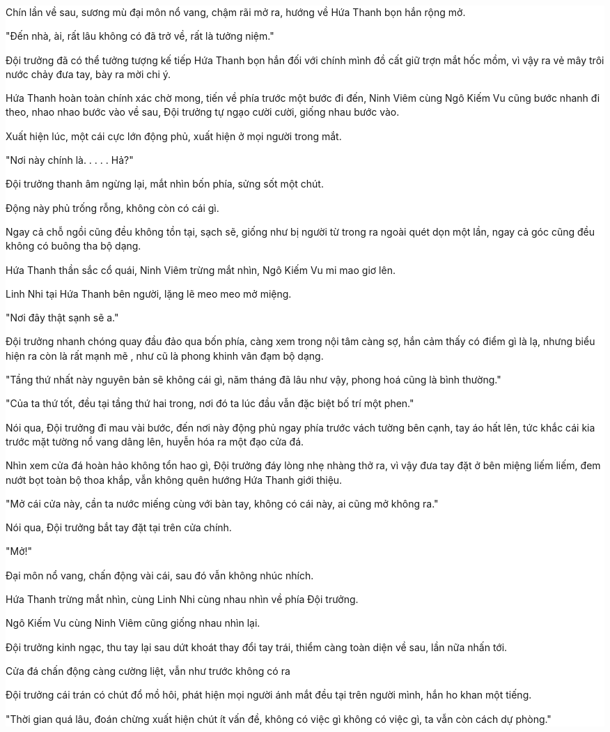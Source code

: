 Chín lần về sau, sương mù đại môn nổ vang, chậm rãi mở ra, hướng về Hứa Thanh bọn hắn rộng mở.

"Đến nhà, ài, rất lâu không có đã trở về, rất là tưởng niệm."

Đội trưởng đã có thể tưởng tượng kế tiếp Hứa Thanh bọn hắn đối với chính mình đồ cất giữ trợn mắt hốc mồm, vì vậy ra vẻ mây trôi nước chảy đưa tay, bày ra mời chi ý.

Hứa Thanh hoàn toàn chính xác chờ mong, tiến về phía trước một bước đi đến, Ninh Viêm cùng Ngô Kiếm Vu cũng bước nhanh đi theo, nhao nhao bước vào về sau, Đội trưởng tự ngạo cười cười, giống nhau bước vào.

Xuất hiện lúc, một cái cực lớn động phủ, xuất hiện ở mọi người trong mắt.

"Nơi này chính là. . . . . Hả?"

Đội trưởng thanh âm ngừng lại, mắt nhìn bốn phía, sửng sốt một chút.

Động này phủ trống rỗng, không còn có cái gì.

Ngay cả chỗ ngồi cũng đều không tồn tại, sạch sẽ, giống như bị người từ trong ra ngoài quét dọn một lần, ngay cả góc cũng đều không có buông tha bộ dạng.

Hứa Thanh thần sắc cổ quái, Ninh Viêm trừng mắt nhìn, Ngô Kiếm Vu mi mao giơ lên.

Linh Nhi tại Hứa Thanh bên người, lặng lẽ meo meo mở miệng.

"Nơi đây thật sạnh sẽ a."

Đội trưởng nhanh chóng quay đầu đảo qua bốn phía, càng xem trong nội tâm càng sợ, hắn cảm thấy có điểm gì là lạ, nhưng biểu hiện ra còn là rất mạnh mẽ , như cũ là phong khinh vân đạm bộ dạng.

"Tầng thứ nhất này nguyên bản sẽ không cái gì, năm tháng đã lâu như vậy, phong hoá cũng là bình thường."

"Của ta thứ tốt, đều tại tầng thứ hai trong, nơi đó ta lúc đầu vẫn đặc biệt bố trí một phen."

Nói qua, Đội trưởng đi mau vài bước, đến nơi này động phủ ngay phía trước vách tường bên cạnh, tay áo hất lên, tức khắc cái kia trước mặt tường nổ vang dâng lên, huyễn hóa ra một đạo cửa đá.

Nhìn xem cửa đá hoàn hảo không tổn hao gì, Đội trưởng đáy lòng nhẹ nhàng thở ra, vì vậy đưa tay đặt ở bên miệng liếm liếm, đem nướt bọt toàn bộ thoa khắp, vẫn không quên hướng Hứa Thanh giới thiệu.

"Mở cái cửa này, cần ta nước miếng cùng với bàn tay, không có cái này, ai cũng mở không ra."

Nói qua, Đội trưởng bắt tay đặt tại trên cửa chính.

"Mở!"

Đại môn nổ vang, chấn động vài cái, sau đó vẫn không nhúc nhích.

Hứa Thanh trừng mắt nhìn, cùng Linh Nhi cùng nhau nhìn về phía Đội trưởng.

Ngô Kiếm Vu cùng Ninh Viêm cũng giống nhau nhìn lại.

Đội trưởng kinh ngạc, thu tay lại sau dứt khoát thay đổi tay trái, thiểm càng toàn diện về sau, lần nữa nhấn tới.

Cửa đá chấn động càng cường liệt, vẫn như trước không có ra

Đội trưởng cái trán có chút đổ mồ hôi, phát hiện mọi người ánh mắt đều tại trên người mình, hắn ho khan một tiếng.

"Thời gian quá lâu, đoán chừng xuất hiện chút ít vấn đề, không có việc gì không có việc gì, ta vẫn còn cách dự phòng."
